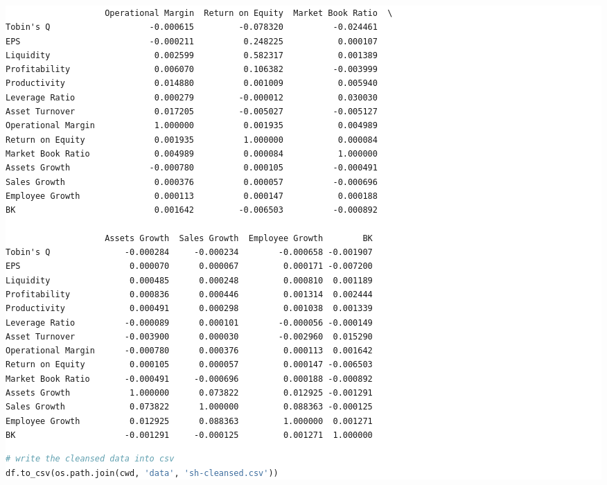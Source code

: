                         Operational Margin  Return on Equity  Market Book Ratio  \
    Tobin's Q                    -0.000615         -0.078320          -0.024461   
    EPS                          -0.000211          0.248225           0.000107   
    Liquidity                     0.002599          0.582317           0.001389   
    Profitability                 0.006070          0.106382          -0.003999   
    Productivity                  0.014880          0.001009           0.005940   
    Leverage Ratio                0.000279         -0.000012           0.030030   
    Asset Turnover                0.017205         -0.005027          -0.005127   
    Operational Margin            1.000000          0.001935           0.004989   
    Return on Equity              0.001935          1.000000           0.000084   
    Market Book Ratio             0.004989          0.000084           1.000000   
    Assets Growth                -0.000780          0.000105          -0.000491   
    Sales Growth                  0.000376          0.000057          -0.000696   
    Employee Growth               0.000113          0.000147           0.000188   
    BK                            0.001642         -0.006503          -0.000892   
    
                        Assets Growth  Sales Growth  Employee Growth        BK  
    Tobin's Q               -0.000284     -0.000234        -0.000658 -0.001907  
    EPS                      0.000070      0.000067         0.000171 -0.007200  
    Liquidity                0.000485      0.000248         0.000810  0.001189  
    Profitability            0.000836      0.000446         0.001314  0.002444  
    Productivity             0.000491      0.000298         0.001038  0.001339  
    Leverage Ratio          -0.000089      0.000101        -0.000056 -0.000149  
    Asset Turnover          -0.003900      0.000030        -0.002960  0.015290  
    Operational Margin      -0.000780      0.000376         0.000113  0.001642  
    Return on Equity         0.000105      0.000057         0.000147 -0.006503  
    Market Book Ratio       -0.000491     -0.000696         0.000188 -0.000892  
    Assets Growth            1.000000      0.073822         0.012925 -0.001291  
    Sales Growth             0.073822      1.000000         0.088363 -0.000125  
    Employee Growth          0.012925      0.088363         1.000000  0.001271  
    BK                      -0.001291     -0.000125         0.001271  1.000000  



```python
# write the cleansed data into csv
df.to_csv(os.path.join(cwd, 'data', 'sh-cleansed.csv'))
```

